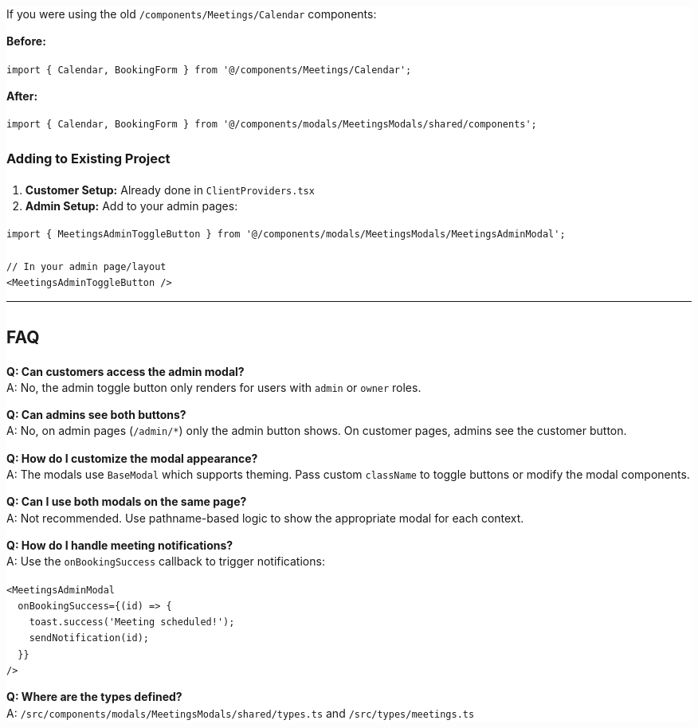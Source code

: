 If you were using the old `/components/Meetings/Calendar` components:

**Before:**
```tsx
import { Calendar, BookingForm } from '@/components/Meetings/Calendar';
```

**After:**
```tsx
import { Calendar, BookingForm } from '@/components/modals/MeetingsModals/shared/components';
```

### Adding to Existing Project

1. **Customer Setup:** Already done in `ClientProviders.tsx`
2. **Admin Setup:** Add to your admin pages:

```tsx
import { MeetingsAdminToggleButton } from '@/components/modals/MeetingsModals/MeetingsAdminModal';

// In your admin page/layout
<MeetingsAdminToggleButton />
```

---

## FAQ

**Q: Can customers access the admin modal?**  
A: No, the admin toggle button only renders for users with `admin` or `owner` roles.

**Q: Can admins see both buttons?**  
A: No, on admin pages (`/admin/*`) only the admin button shows. On customer pages, admins see the customer button.

**Q: How do I customize the modal appearance?**  
A: The modals use `BaseModal` which supports theming. Pass custom `className` to toggle buttons or modify the modal components.

**Q: Can I use both modals on the same page?**  
A: Not recommended. Use pathname-based logic to show the appropriate modal for each context.

**Q: How do I handle meeting notifications?**  
A: Use the `onBookingSuccess` callback to trigger notifications:

```tsx
<MeetingsAdminModal
  onBookingSuccess={(id) => {
    toast.success('Meeting scheduled!');
    sendNotification(id);
  }}
/>
```

**Q: Where are the types defined?**  
A: `/src/components/modals/MeetingsModals/shared/types.ts` and `/src/types/meetings.ts`
